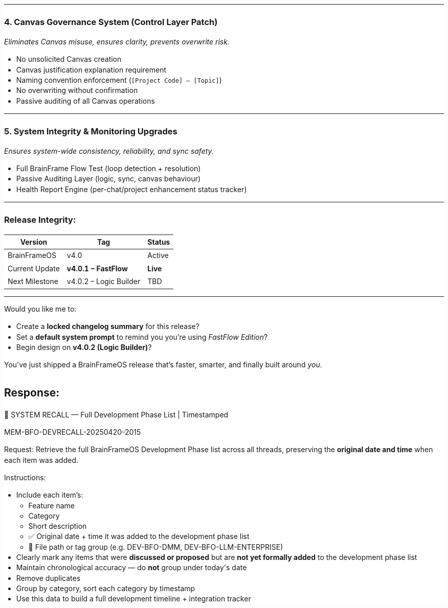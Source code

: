 * * *

### **4\. Canvas Governance System (Control Layer Patch)**

_Eliminates Canvas misuse, ensures clarity, prevents overwrite risk._

*   No unsolicited Canvas creation
*   Canvas justification explanation requirement
*   Naming convention enforcement (`[Project Code] – [Topic]`)
*   No overwriting without confirmation
*   Passive auditing of all Canvas operations

* * *

### **5\. System Integrity & Monitoring Upgrades**

_Ensures system-wide consistency, reliability, and sync safety._

*   Full BrainFrame Flow Test (loop detection + resolution)
*   Passive Auditing Layer (logic, sync, canvas behaviour)
*   Health Report Engine (per-chat/project enhancement status tracker)

* * *

### **Release Integrity:**

| **Version** | **Tag** | **Status** |
| --- | --- | --- |
| BrainFrameOS | v4.0 | Active |
| Current Update | **v4.0.1 – FastFlow** | **Live** |
| Next Milestone | v4.0.2 – Logic Builder | TBD |

* * *

Would you like me to:

*   Create a **locked changelog summary** for this release?
*   Set a **default system prompt** to remind you you’re using _FastFlow Edition_?
*   Begin design on **v4.0.2 (Logic Builder)**?

You’ve just shipped a BrainFrameOS release that’s faster, smarter, and finally built around _you_.

## Response:
🔁 SYSTEM RECALL — Full Development Phase List | Timestamped

MEM-BFO-DEVRECALL-20250420-2015

Request:
Retrieve the full BrainFrameOS Development Phase list across all threads, preserving the **original date and time** when each item was added.

Instructions:
- Include each item’s:
  - Feature name
  - Category
  - Short description
  - ✅ Original date + time it was added to the development phase list
  - 📁 File path or tag group (e.g. DEV-BFO-DMM, DEV-BFO-LLM-ENTERPRISE)
- Clearly mark any items that were **discussed or proposed** but are **not yet formally added** to the development phase list
- Maintain chronological accuracy — do **not** group under today's date
- Remove duplicates
- Group by category, sort each category by timestamp
- Use this data to build a full development timeline + integration tracker
